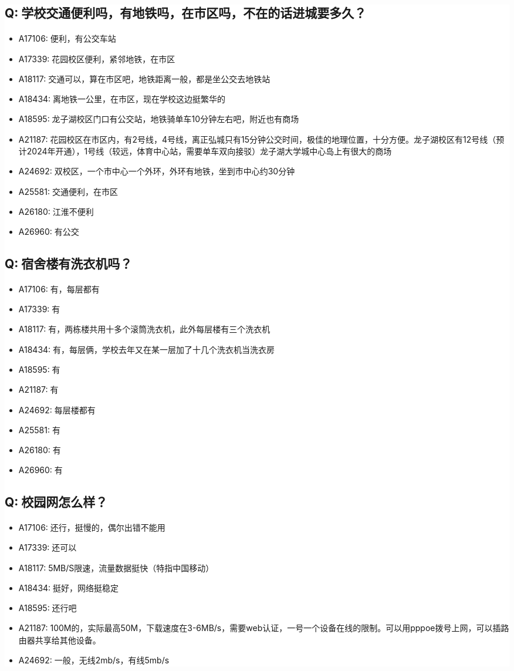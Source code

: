 ## Q: 学校交通便利吗，有地铁吗，在市区吗，不在的话进城要多久？

- A17106: 便利，有公交车站

- A17339: 花园校区便利，紧邻地铁，在市区

- A18117: 交通可以，算在市区吧，地铁距离一般，都是坐公交去地铁站

- A18434: 离地铁一公里，在市区，现在学校这边挺繁华的

- A18595: 龙子湖校区门口有公交站，地铁骑单车10分钟左右吧，附近也有商场

- A21187: 花园校区在市区内，有2号线，4号线，离正弘城只有15分钟公交时间，极佳的地理位置，十分方便。龙子湖校区有12号线（预计2024年开通），1号线（较远，体育中心站，需要单车双向接驳）龙子湖大学城中心岛上有很大的商场

- A24692: 双校区，一个市中心一个外环，外环有地铁，坐到市中心约30分钟

- A25581: 交通便利，在市区

- A26180: 江淮不便利

- A26960: 有公交

## Q: 宿舍楼有洗衣机吗？

- A17106: 有，每层都有

- A17339: 有

- A18117: 有，两栋楼共用十多个滚筒洗衣机，此外每层楼有三个洗衣机

- A18434: 有，每层俩，学校去年又在某一层加了十几个洗衣机当洗衣房

- A18595: 有

- A21187: 有

- A24692: 每层楼都有

- A25581: 有

- A26180: 有

- A26960: 有

## Q: 校园网怎么样？

- A17106: 还行，挺慢的，偶尔出错不能用

- A17339: 还可以

- A18117: 5MB/S限速，流量数据挺快（特指中国移动）

- A18434: 挺好，网络挺稳定

- A18595: 还行吧

- A21187: 100M的，实际最高50M，下载速度在3-6MB/s，需要web认证，一号一个设备在线的限制。可以用pppoe拨号上网，可以插路由器共享给其他设备。

- A24692: 一般，无线2mb/s，有线5mb/s
